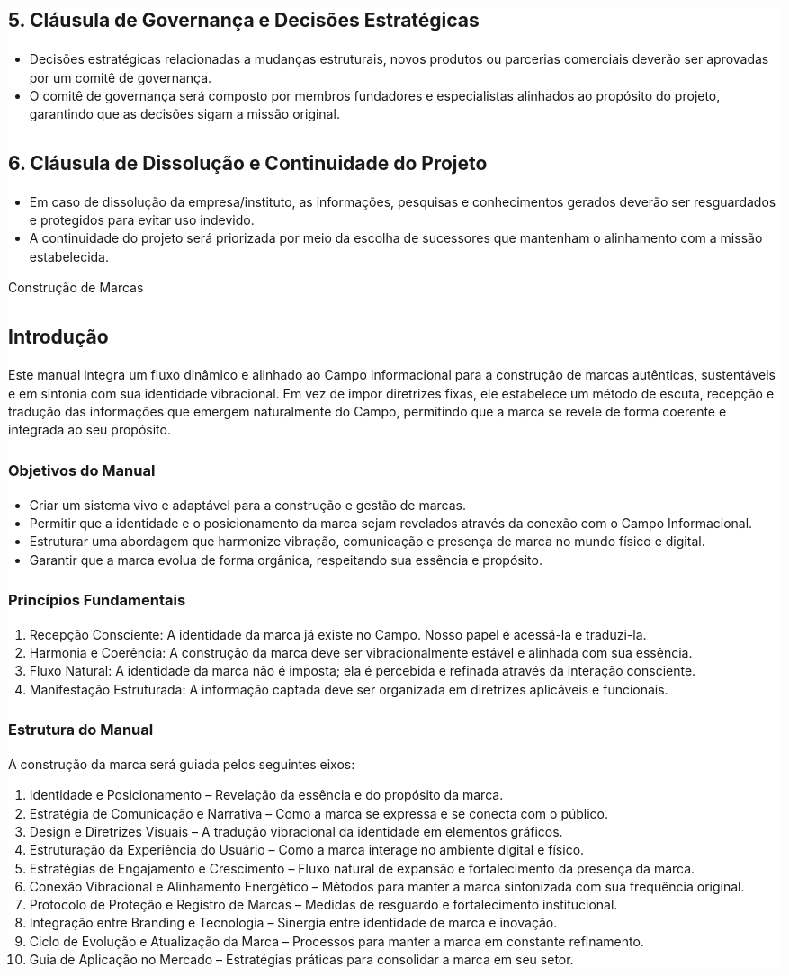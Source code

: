 ## 5. Cláusula de Governança e Decisões Estratégicas

- Decisões estratégicas relacionadas a mudanças estruturais, novos produtos ou parcerias comerciais deverão ser aprovadas por um comitê de governança.
- O comitê de governança será composto por membros fundadores e especialistas alinhados ao propósito do projeto, garantindo que as decisões sigam a missão original.

## 6. Cláusula de Dissolução e Continuidade do Projeto

- Em caso de dissolução da empresa/instituto, as informações, pesquisas e conhecimentos gerados deverão ser resguardados e protegidos para evitar uso indevido.
- A continuidade do projeto será priorizada por meio da escolha de sucessores que mantenham o alinhamento com a missão estabelecida.

Construção de Marcas

## Introdução

Este manual integra um fluxo dinâmico e alinhado ao Campo Informacional para a construção de marcas autênticas, sustentáveis e em sintonia com sua identidade vibracional. Em vez de impor diretrizes fixas, ele estabelece um método de escuta, recepção e tradução das informações que emergem naturalmente do Campo, permitindo que a marca se revele de forma coerente e integrada ao seu propósito.

### Objetivos do Manual

- Criar um sistema vivo e adaptável para a construção e gestão de marcas.
- Permitir que a identidade e o posicionamento da marca sejam revelados através da conexão com o Campo Informacional.
- Estruturar uma abordagem que harmonize vibração, comunicação e presença de marca no mundo físico e digital.
- Garantir que a marca evolua de forma orgânica, respeitando sua essência e propósito.

### Princípios Fundamentais

1. Recepção Consciente: A identidade da marca já existe no Campo. Nosso papel é acessá-la e traduzi-la.
2. Harmonia e Coerência: A construção da marca deve ser vibracionalmente estável e alinhada com sua essência.
3. Fluxo Natural: A identidade da marca não é imposta; ela é percebida e refinada através da interação consciente.
4. Manifestação Estruturada: A informação captada deve ser organizada em diretrizes aplicáveis e funcionais.

### Estrutura do Manual

A construção da marca será guiada pelos seguintes eixos:

1. Identidade e Posicionamento – Revelação da essência e do propósito da marca.
2. Estratégia de Comunicação e Narrativa – Como a marca se expressa e se conecta com o público.
3. Design e Diretrizes Visuais – A tradução vibracional da identidade em elementos gráficos.
4. Estruturação da Experiência do Usuário – Como a marca interage no ambiente digital e físico.
5. Estratégias de Engajamento e Crescimento – Fluxo natural de expansão e fortalecimento da presença da marca.
6. Conexão Vibracional e Alinhamento Energético – Métodos para manter a marca sintonizada com sua frequência original.
7. Protocolo de Proteção e Registro de Marcas – Medidas de resguardo e fortalecimento institucional.
8. Integração entre Branding e Tecnologia – Sinergia entre identidade de marca e inovação.
9. Ciclo de Evolução e Atualização da Marca – Processos para manter a marca em constante refinamento.
10. Guia de Aplicação no Mercado – Estratégias práticas para consolidar a marca em seu setor.

